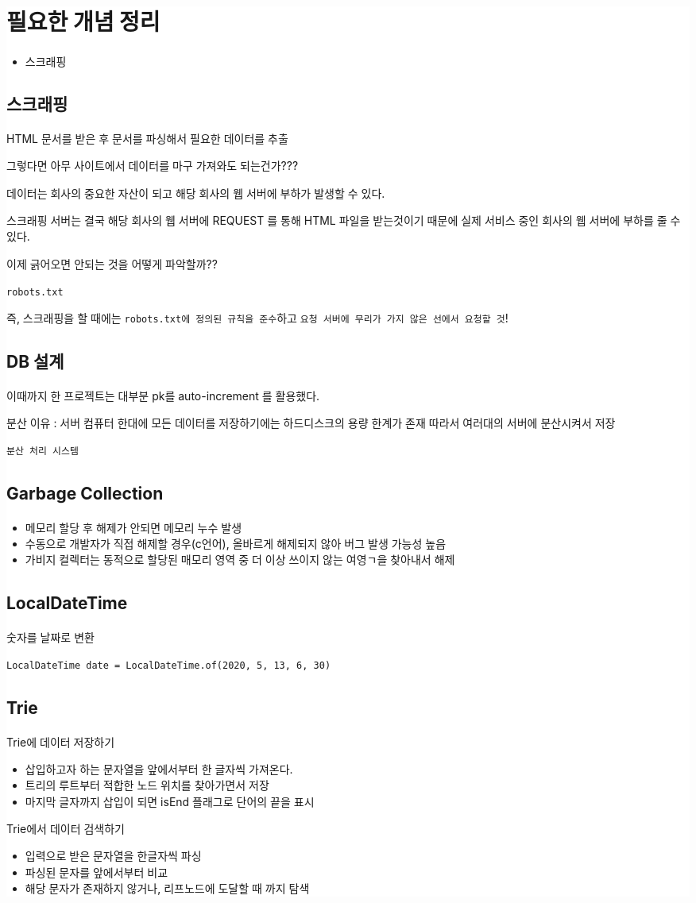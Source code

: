# 필요한 개념 정리

- 스크래핑

## 스크래핑

HTML 문서를 받은 후 문서를 파싱해서 필요한 데이터를 추출

그렇다면 아무 사이트에서 데이터를 마구 가져와도 되는건가???

데이터는 회사의 중요한 자산이 되고 해당 회사의 웹 서버에 부하가 발생할 수 있다.

스크래핑 서버는 결국 해당 회사의 웹 서버에 REQUEST 를 통해 HTML 파일을 받는것이기 때문에
실제 서비스 중인 회사의 웹 서버에 부하를 줄 수 있다.

이제 긁어오면 안되는 것을 어떻게 파악할까??

`robots.txt`

즉, 스크래핑을 할 때에는 `robots.txt에 정의된 규칙을 준수`하고 `요청 서버에 무리가 가지 않은 선에서 요청할 것`!

## DB 설계

이때까지 한 프로젝트는 대부분 pk를 auto-increment 를 활용했다.

분산 이유 : 서버 컴퓨터 한대에 모든 데이터를 저장하기에는 하드디스크의 용량 한계가 존재
따라서 여러대의 서버에 분산시켜서 저장

`분산 처리 시스템`

## Garbage Collection

- 메모리 할당 후 해제가 안되면 메모리 누수 발생
- 수동으로 개발자가 직접 해제할 경우(c언어), 올바르게 해제되지 않아 버그 발생 가능성 높음
- 가비지 컬렉터는 동적으로 할당된 매모리 영역 중 더 이상 쓰이지 않는 여영ㄱ을 찾아내서 해제


## LocalDateTime

숫자를 날짜로 변환 

`LocalDateTime date = LocalDateTime.of(2020, 5, 13, 6, 30)`

## Trie

Trie에 데이터 저장하기
- 삽입하고자 하는 문자열을 앞에서부터 한 글자씩 가져온다.
- 트리의 루트부터 적합한 노드 위치를 찾아가면서 저장
- 마지막 글자까지 삽입이 되면 isEnd 플래그로 단어의 끝을 표시

Trie에서 데이터 검색하기
- 입력으로 받은 문자열을 한글자씩 파싱
- 파싱된 문자를 앞에서부터 비교
- 해당 문자가 존재하지 않거나, 리프노드에 도달할 때 까지 탐색
